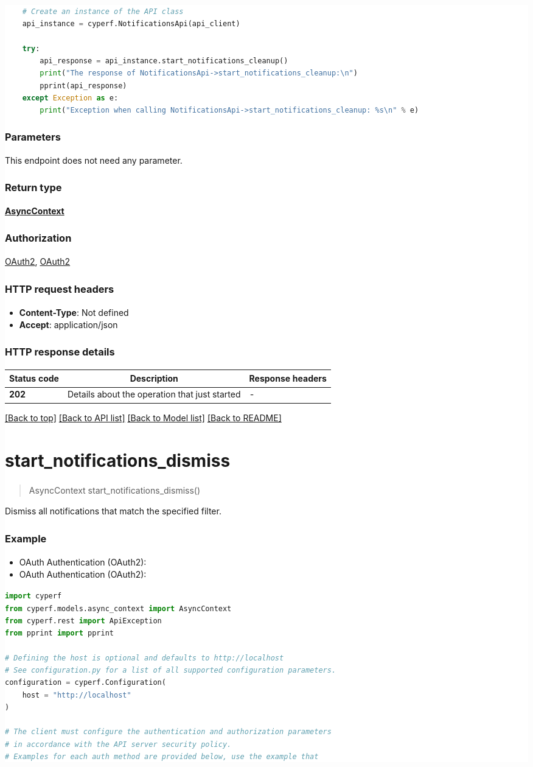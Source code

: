 ```python
    # Create an instance of the API class
    api_instance = cyperf.NotificationsApi(api_client)

    try:
        api_response = api_instance.start_notifications_cleanup()
        print("The response of NotificationsApi->start_notifications_cleanup:\n")
        pprint(api_response)
    except Exception as e:
        print("Exception when calling NotificationsApi->start_notifications_cleanup: %s\n" % e)
```



### Parameters

This endpoint does not need any parameter.

### Return type

[**AsyncContext**](AsyncContext.md)

### Authorization

[OAuth2](../README.md#OAuth2), [OAuth2](../README.md#OAuth2)

### HTTP request headers

 - **Content-Type**: Not defined
 - **Accept**: application/json

### HTTP response details

| Status code | Description | Response headers |
|-------------|-------------|------------------|
**202** | Details about the operation that just started |  -  |

[[Back to top]](#) [[Back to API list]](../README.md#documentation-for-api-endpoints) [[Back to Model list]](../README.md#documentation-for-models) [[Back to README]](../README.md)

# **start_notifications_dismiss**
> AsyncContext start_notifications_dismiss()



Dismiss all notifications that match the specified filter.

### Example

* OAuth Authentication (OAuth2):
* OAuth Authentication (OAuth2):

```python
import cyperf
from cyperf.models.async_context import AsyncContext
from cyperf.rest import ApiException
from pprint import pprint

# Defining the host is optional and defaults to http://localhost
# See configuration.py for a list of all supported configuration parameters.
configuration = cyperf.Configuration(
    host = "http://localhost"
)

# The client must configure the authentication and authorization parameters
# in accordance with the API server security policy.
# Examples for each auth method are provided below, use the example that
```